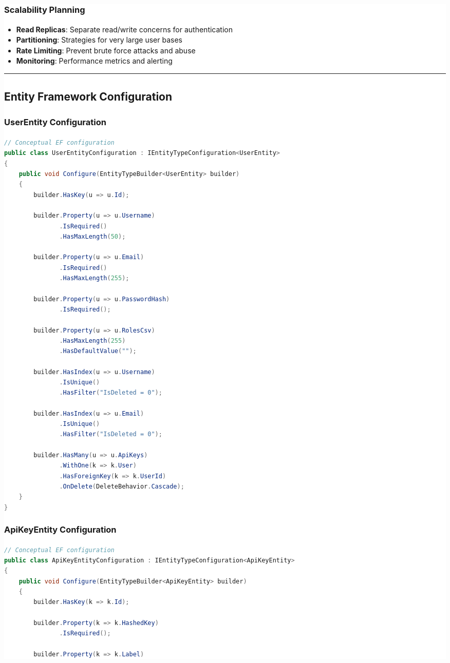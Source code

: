 ### Scalability Planning
- **Read Replicas**: Separate read/write concerns for authentication
- **Partitioning**: Strategies for very large user bases
- **Rate Limiting**: Prevent brute force attacks and abuse
- **Monitoring**: Performance metrics and alerting

---

## Entity Framework Configuration

### UserEntity Configuration
```csharp
// Conceptual EF configuration
public class UserEntityConfiguration : IEntityTypeConfiguration<UserEntity>
{
    public void Configure(EntityTypeBuilder<UserEntity> builder)
    {
        builder.HasKey(u => u.Id);
        
        builder.Property(u => u.Username)
               .IsRequired()
               .HasMaxLength(50);
        
        builder.Property(u => u.Email)
               .IsRequired()
               .HasMaxLength(255);
        
        builder.Property(u => u.PasswordHash)
               .IsRequired();
        
        builder.Property(u => u.RolesCsv)
               .HasMaxLength(255)
               .HasDefaultValue("");
        
        builder.HasIndex(u => u.Username)
               .IsUnique()
               .HasFilter("IsDeleted = 0");
        
        builder.HasIndex(u => u.Email)
               .IsUnique()
               .HasFilter("IsDeleted = 0");
        
        builder.HasMany(u => u.ApiKeys)
               .WithOne(k => k.User)
               .HasForeignKey(k => k.UserId)
               .OnDelete(DeleteBehavior.Cascade);
    }
}
```

### ApiKeyEntity Configuration
```csharp
// Conceptual EF configuration
public class ApiKeyEntityConfiguration : IEntityTypeConfiguration<ApiKeyEntity>
{
    public void Configure(EntityTypeBuilder<ApiKeyEntity> builder)
    {
        builder.HasKey(k => k.Id);
        
        builder.Property(k => k.HashedKey)
               .IsRequired();
        
        builder.Property(k => k.Label)
```